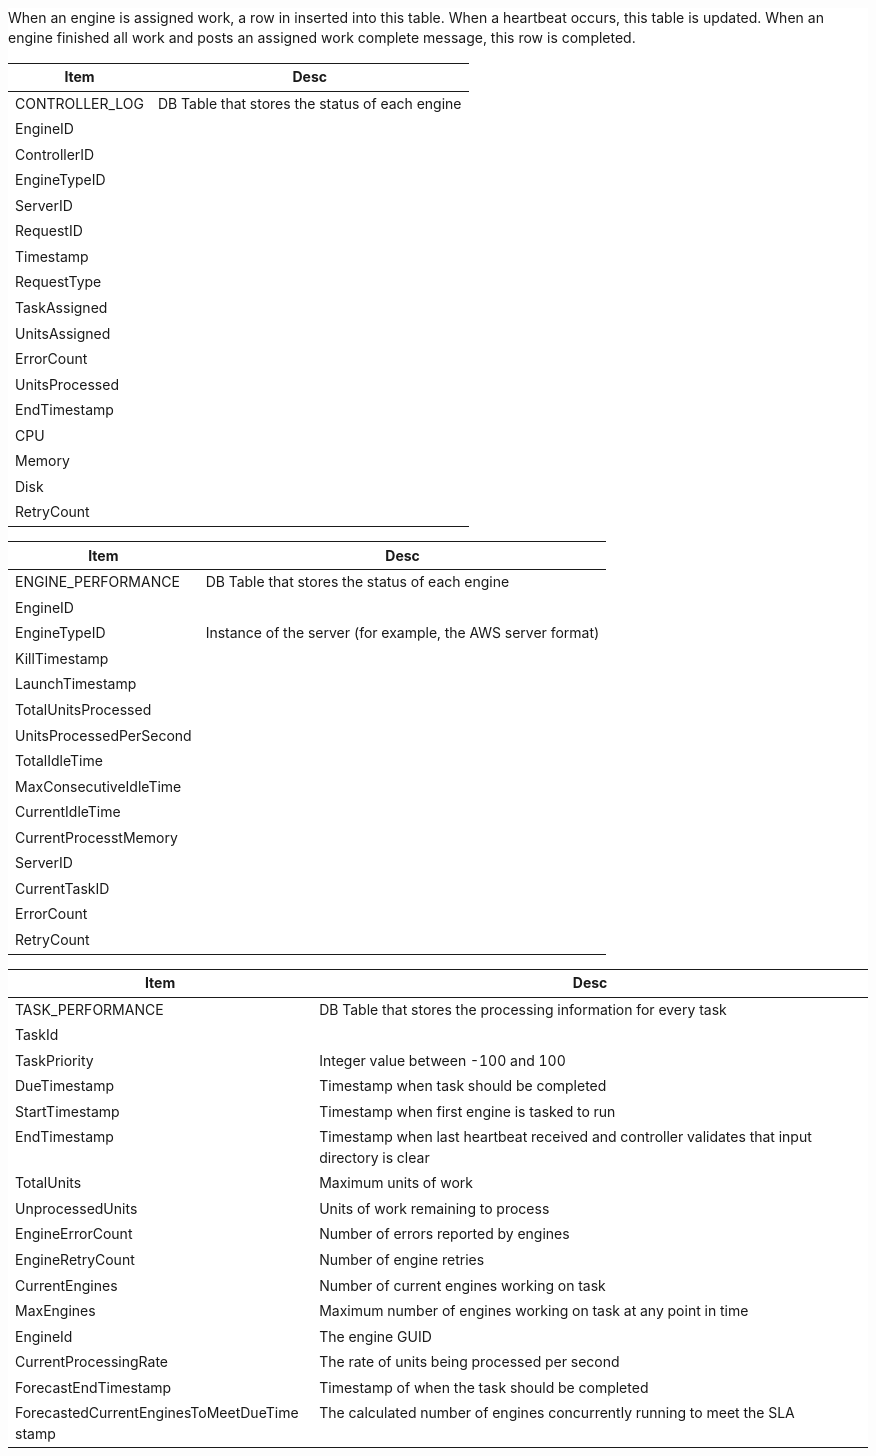 When an engine is assigned work, a row in inserted into this table.  When a heartbeat occurs, this table is updated.  When an engine finished all work and posts an assigned work complete message, this row is completed.

Item | Desc
-- | --
CONTROLLER_LOG | DB Table that stores the status of each engine
EngineID | 
ControllerID | 
EngineTypeID | 
ServerID | 
RequestID | 
Timestamp | 
RequestType | 
TaskAssigned | 
UnitsAssigned | 
ErrorCount | 
UnitsProcessed | 
EndTimestamp | 
CPU | 
Memory | 
Disk | 
RetryCount | 

Item | Desc
-- | --
ENGINE_PERFORMANCE | DB Table that stores the status of each engine
EngineID | 
EngineTypeID | Instance of the server (for example, the AWS server format)
KillTimestamp | 
LaunchTimestamp | 
TotalUnitsProcessed | 
UnitsProcessedPerSecond | 
TotalIdleTime | 
MaxConsecutiveIdleTime | 
CurrentIdleTime | 
CurrentProcesstMemory | 
ServerID | 
CurrentTaskID | 
ErrorCount | 
RetryCount | 

Item | Desc
-- | --
TASK_PERFORMANCE | DB Table that stores the processing information for every task
TaskId | 
TaskPriority | Integer value between -100 and 100
DueTimestamp | Timestamp when task should be completed
StartTimestamp | Timestamp when first engine is tasked to run
EndTimestamp | Timestamp when last heartbeat received and controller validates that input directory is clear
TotalUnits | Maximum units of work
UnprocessedUnits | Units of work remaining to process
EngineErrorCount | Number of errors reported by engines
EngineRetryCount | Number of engine retries
CurrentEngines | Number of current engines working on task
MaxEngines | Maximum number of engines working on task at any point in time
EngineId | The engine GUID 
CurrentProcessingRate | The rate of units being processed per second
ForecastEndTimestamp | Timestamp of when the task should be completed
ForecastedCurrentEnginesToMeetDueTimestamp | The calculated number of engines concurrently running to meet the SLA
